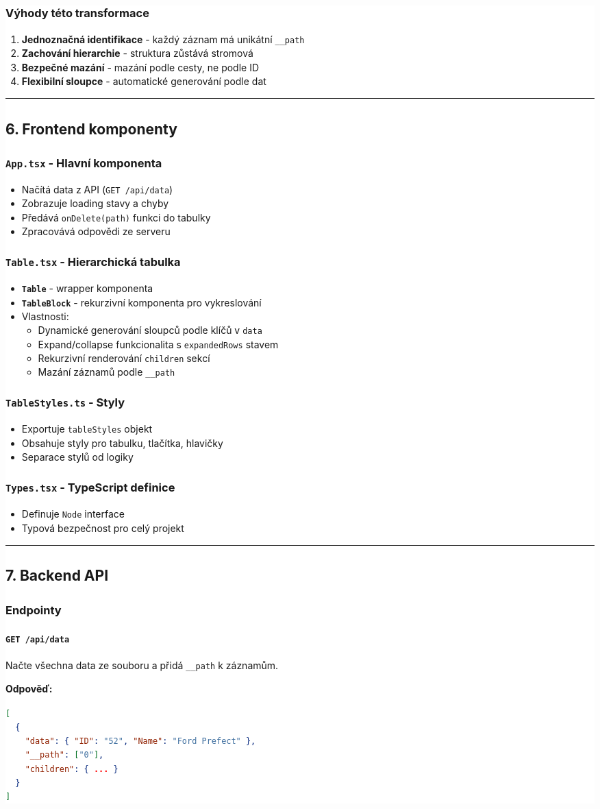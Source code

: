 ### Výhody této transformace
1. **Jednoznačná identifikace** - každý záznam má unikátní `__path`
2. **Zachování hierarchie** - struktura zůstává stromová
3. **Bezpečné mazání** - mazání podle cesty, ne podle ID
4. **Flexibilní sloupce** - automatické generování podle dat

---

## 6. Frontend komponenty

### `App.tsx` - Hlavní komponenta
- Načítá data z API (`GET /api/data`)
- Zobrazuje loading stavy a chyby
- Předává `onDelete(path)` funkci do tabulky
- Zpracovává odpovědi ze serveru

### `Table.tsx` - Hierarchická tabulka
- **`Table`** - wrapper komponenta
- **`TableBlock`** - rekurzivní komponenta pro vykreslování
- Vlastnosti:
  - Dynamické generování sloupců podle klíčů v `data`
  - Expand/collapse funkcionalita s `expandedRows` stavem
  - Rekurzivní renderování `children` sekcí
  - Mazání záznamů podle `__path`

### `TableStyles.ts` - Styly
- Exportuje `tableStyles` objekt
- Obsahuje styly pro tabulku, tlačítka, hlavičky
- Separace stylů od logiky

### `Types.tsx` - TypeScript definice
- Definuje `Node` interface
- Typová bezpečnost pro celý projekt

---

## 7. Backend API

### Endpointy

#### `GET /api/data`
Načte všechna data ze souboru a přidá `__path` k záznamům.

**Odpověď:**
```json
[
  {
    "data": { "ID": "52", "Name": "Ford Prefect" },
    "__path": ["0"],
    "children": { ... }
  }
]
```
